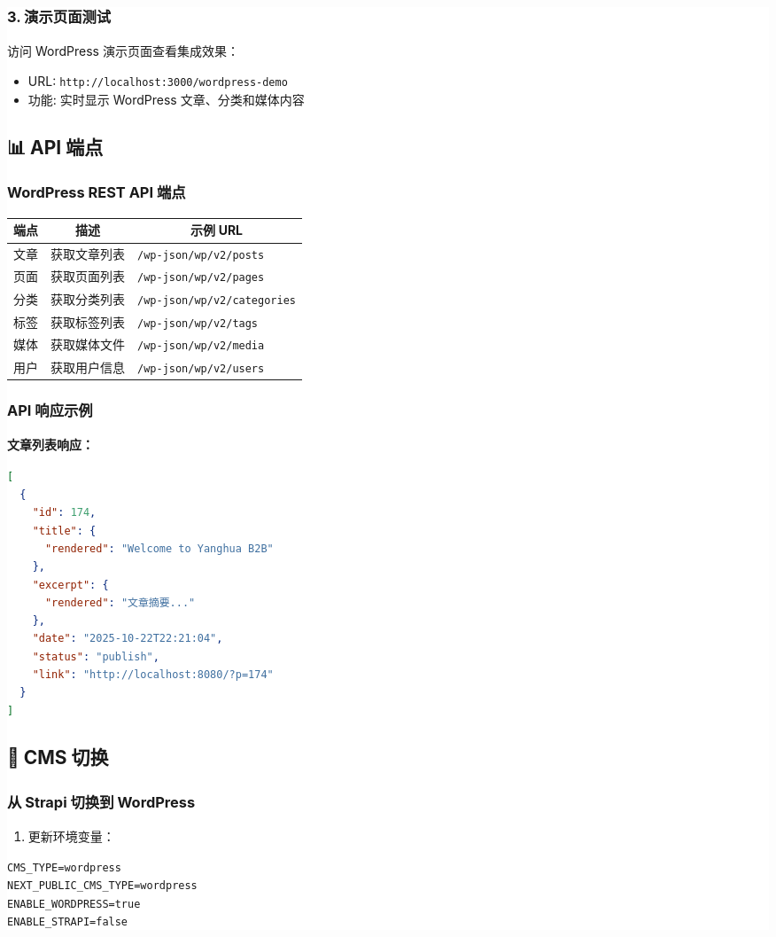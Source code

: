 ### 3. 演示页面测试

访问 WordPress 演示页面查看集成效果：
- URL: `http://localhost:3000/wordpress-demo`
- 功能: 实时显示 WordPress 文章、分类和媒体内容

## 📊 API 端点

### WordPress REST API 端点

| 端点 | 描述 | 示例 URL |
|------|------|----------|
| 文章 | 获取文章列表 | `/wp-json/wp/v2/posts` |
| 页面 | 获取页面列表 | `/wp-json/wp/v2/pages` |
| 分类 | 获取分类列表 | `/wp-json/wp/v2/categories` |
| 标签 | 获取标签列表 | `/wp-json/wp/v2/tags` |
| 媒体 | 获取媒体文件 | `/wp-json/wp/v2/media` |
| 用户 | 获取用户信息 | `/wp-json/wp/v2/users` |

### API 响应示例

**文章列表响应：**
```json
[
  {
    "id": 174,
    "title": {
      "rendered": "Welcome to Yanghua B2B"
    },
    "excerpt": {
      "rendered": "文章摘要..."
    },
    "date": "2025-10-22T22:21:04",
    "status": "publish",
    "link": "http://localhost:8080/?p=174"
  }
]
```

## 🔄 CMS 切换

### 从 Strapi 切换到 WordPress

1. 更新环境变量：
```env
CMS_TYPE=wordpress
NEXT_PUBLIC_CMS_TYPE=wordpress
ENABLE_WORDPRESS=true
ENABLE_STRAPI=false
```
